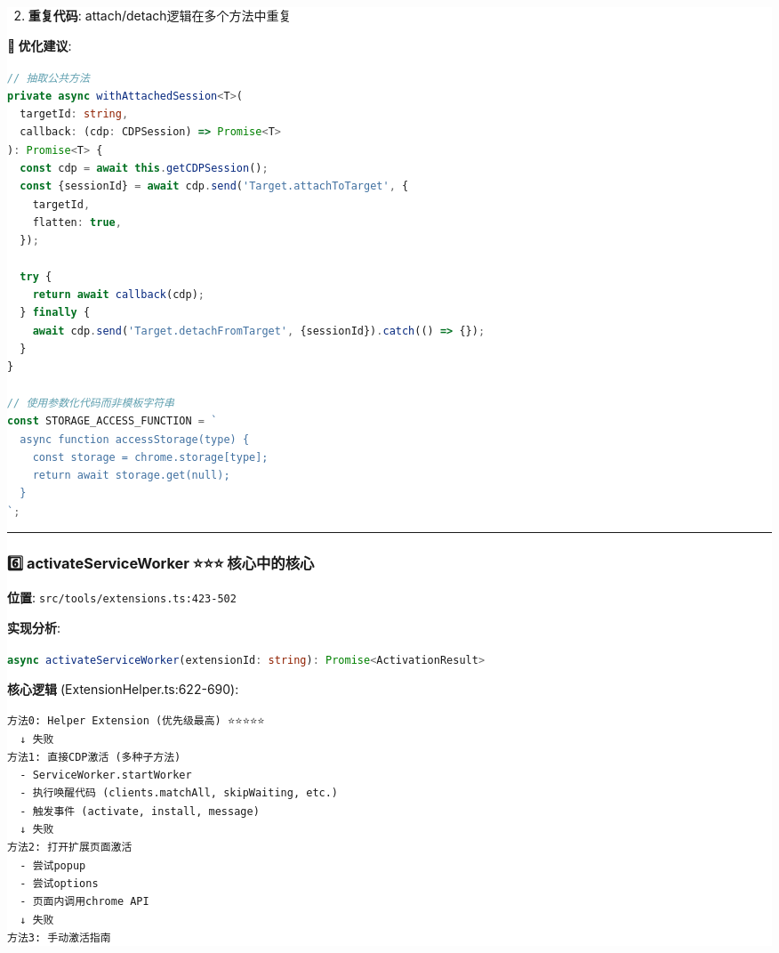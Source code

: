 2. **重复代码**: attach/detach逻辑在多个方法中重复

**🎯 优化建议**:
```typescript
// 抽取公共方法
private async withAttachedSession<T>(
  targetId: string,
  callback: (cdp: CDPSession) => Promise<T>
): Promise<T> {
  const cdp = await this.getCDPSession();
  const {sessionId} = await cdp.send('Target.attachToTarget', {
    targetId,
    flatten: true,
  });
  
  try {
    return await callback(cdp);
  } finally {
    await cdp.send('Target.detachFromTarget', {sessionId}).catch(() => {});
  }
}

// 使用参数化代码而非模板字符串
const STORAGE_ACCESS_FUNCTION = `
  async function accessStorage(type) {
    const storage = chrome.storage[type];
    return await storage.get(null);
  }
`;
```

---

### 6️⃣ activateServiceWorker ⭐⭐⭐ 核心中的核心

**位置**: `src/tools/extensions.ts:423-502`

**实现分析**:
```typescript
async activateServiceWorker(extensionId: string): Promise<ActivationResult>
```

**核心逻辑** (ExtensionHelper.ts:622-690):
```
方法0: Helper Extension (优先级最高) ⭐⭐⭐⭐⭐
  ↓ 失败
方法1: 直接CDP激活 (多种子方法)
  - ServiceWorker.startWorker
  - 执行唤醒代码 (clients.matchAll, skipWaiting, etc.)
  - 触发事件 (activate, install, message)
  ↓ 失败
方法2: 打开扩展页面激活
  - 尝试popup
  - 尝试options
  - 页面内调用chrome API
  ↓ 失败
方法3: 手动激活指南
```
